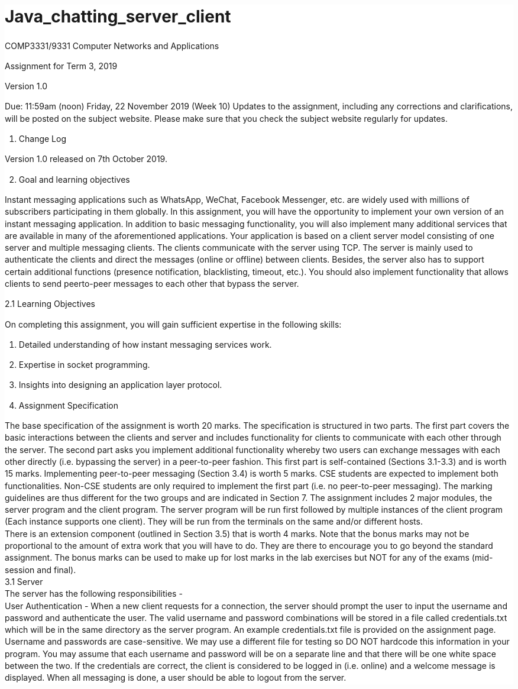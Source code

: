 # Java_chatting_server_client
COMP3331/9331 Computer Networks and Applications 
 
Assignment for Term 3, 2019 
 
Version 1.0 
 
Due: 11:59am (noon) Friday, 22 November 2019 (Week 10) 
Updates to the assignment, including any corrections and clarifications, will be posted on the subject website. Please make sure that you check the subject website regularly for updates. 
 
 
1. Change Log 
 
Version 1.0 released on 7th October 2019. 
 
2.	Goal and learning objectives 
 
Instant messaging applications such as WhatsApp, WeChat, Facebook Messenger, etc. are widely used with millions of subscribers participating in them globally. In this assignment, you will have the opportunity to implement your own version of an instant messaging application. In addition to basic messaging functionality, you will also implement many additional services that are available in many of the aforementioned applications. Your application is based on a client server model consisting of one server and multiple messaging clients. The clients communicate with the server using TCP. The server is mainly used to authenticate the clients and direct the messages (online or offline) between clients. Besides, the server also has to support certain additional functions (presence notification, blacklisting, timeout, etc.). You should also implement functionality that allows clients to send peerto-peer messages to each other that bypass the server.  
 
2.1	Learning Objectives 
 
On completing this assignment, you will gain sufficient expertise in the following skills: 
 
1.	Detailed understanding of how instant messaging services work. 
 
2.	Expertise in socket programming. 
 
3.	Insights into designing an application layer protocol. 
 
3.	Assignment Specification 
 
The base specification of the assignment is worth 20 marks. The specification is structured in two parts. The first part covers the basic interactions between the clients and server and includes functionality for clients to communicate with each other through the server. The second part asks you implement additional functionality whereby two users can exchange messages with each other directly (i.e. bypassing the server) in a peer-to-peer fashion. This first part is self-contained (Sections 3.1-3.3) and is worth 15 marks. Implementing peer-to-peer messaging (Section 3.4) is worth 5 marks. CSE students are expected to implement both functionalities. Non-CSE students are only required to implement the first part (i.e. no peer-to-peer messaging). The marking guidelines are thus different for the two groups and are indicated in Section 7. 
The assignment includes 2 major modules, the server program and the client program. The server program will be run first followed by multiple instances of the client program (Each instance supports one client). They will be run from the terminals on the same and/or different hosts.  
There is an extension component (outlined in Section 3.5) that is worth 4 marks. Note that the bonus marks may not be proportional to the amount of extra work that you will have to do. They are there to encourage you to go beyond the standard assignment. The bonus marks can be used to make up for lost marks in the lab exercises but NOT for any of the exams (mid-session and final).  
3.1	Server  
The server has the following responsibilities -  
User Authentication - When a new client requests for a connection, the server should prompt the user to input the username and password and authenticate the user. The valid username and password combinations will be stored in a file called credentials.txt which will be in the same directory as the server program. An example credentials.txt file is provided on the assignment page. Username and passwords are case-sensitive. We may use a different file for testing so DO NOT hardcode this information in your program. You may assume that each username and password will be on a separate line and that there will be one white space between the two. If the credentials are correct, the client is considered to be logged in (i.e. online) and a welcome message is displayed. When all messaging is done, a user should be able to logout from the server.  
